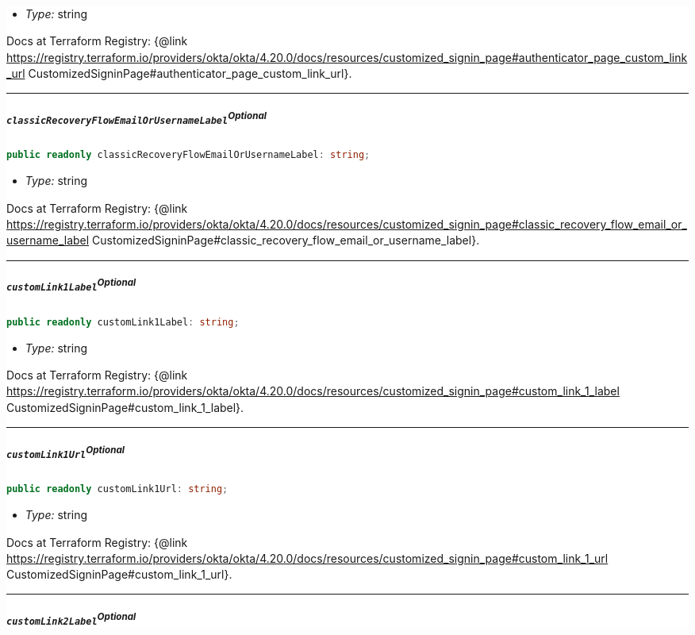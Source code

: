 - *Type:* string

Docs at Terraform Registry: {@link https://registry.terraform.io/providers/okta/okta/4.20.0/docs/resources/customized_signin_page#authenticator_page_custom_link_url CustomizedSigninPage#authenticator_page_custom_link_url}.

---

##### `classicRecoveryFlowEmailOrUsernameLabel`<sup>Optional</sup> <a name="classicRecoveryFlowEmailOrUsernameLabel" id="@cdktf/provider-okta.customizedSigninPage.CustomizedSigninPageWidgetCustomizations.property.classicRecoveryFlowEmailOrUsernameLabel"></a>

```typescript
public readonly classicRecoveryFlowEmailOrUsernameLabel: string;
```

- *Type:* string

Docs at Terraform Registry: {@link https://registry.terraform.io/providers/okta/okta/4.20.0/docs/resources/customized_signin_page#classic_recovery_flow_email_or_username_label CustomizedSigninPage#classic_recovery_flow_email_or_username_label}.

---

##### `customLink1Label`<sup>Optional</sup> <a name="customLink1Label" id="@cdktf/provider-okta.customizedSigninPage.CustomizedSigninPageWidgetCustomizations.property.customLink1Label"></a>

```typescript
public readonly customLink1Label: string;
```

- *Type:* string

Docs at Terraform Registry: {@link https://registry.terraform.io/providers/okta/okta/4.20.0/docs/resources/customized_signin_page#custom_link_1_label CustomizedSigninPage#custom_link_1_label}.

---

##### `customLink1Url`<sup>Optional</sup> <a name="customLink1Url" id="@cdktf/provider-okta.customizedSigninPage.CustomizedSigninPageWidgetCustomizations.property.customLink1Url"></a>

```typescript
public readonly customLink1Url: string;
```

- *Type:* string

Docs at Terraform Registry: {@link https://registry.terraform.io/providers/okta/okta/4.20.0/docs/resources/customized_signin_page#custom_link_1_url CustomizedSigninPage#custom_link_1_url}.

---

##### `customLink2Label`<sup>Optional</sup> <a name="customLink2Label" id="@cdktf/provider-okta.customizedSigninPage.CustomizedSigninPageWidgetCustomizations.property.customLink2Label"></a>
